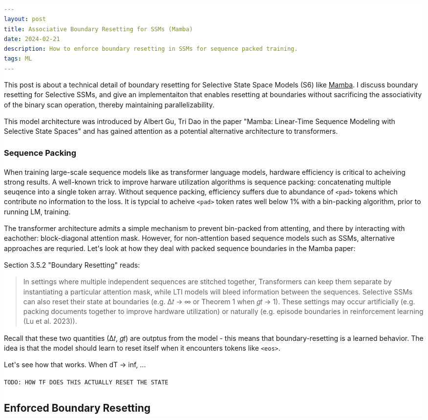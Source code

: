 ```yaml
---
layout: post
title: Associative Boundary Resetting for SSMs (Mamba)
date: 2024-02-21
description: How to enforce boundary resetting in SSMs for sequence packed training.
tags: ML
---
```


This post is about a technical detail of boundary resetting for Selective State Space
Models (S6) like [Mamba](https://arxiv.org/abs/2312.00752). I discuss boundary resetting
for Selective SSMs, and give an implementaiton that enables resetting at boundaries
without sacrificing the associativity of the binary scan operation, thereby maintaining
parallelizability.

This model architecture was introduced by Albert Gu, Tri Dao in the paper "Mamba:
Linear-Time Sequence Modeling with Selective State Spaces" and has gained attention as a
potential alternative architecture to transformers.

### Sequence Packing

When training large-scale sequence models like as transformer language models, hardware
efficiency is critical to acheiving strong results. A well-known trick to improve
harware utilization algorithms is sequence packing: concatenating multiple seuqence into
a single token array. Without sequence packing, efficiency suffers due to abundance of
`<pad>` tokens which contribute no information to the loss. It is typcial to acheive
`<pad>` token rates well below 1% with a bin-packing algorithm, prior to running LM,
training. 

The transformer architecture admits a simple mechanism to prevent bin-packed from
attenting, and there by interacting with eachother: block-diagonal attention mask.
However, for non-attention based sequence models such as SSMs, alternative approaches
are requried. Let's look at how they deal with packed sequence boundaries in the Mamba
paper:

Section 3.5.2 "Boundary Resetting" reads:

> In settings where multiple independent sequences are stitched together, Transformers
> can keep them separate by instantiating a particular attention mask, while LTI models
> will bleed information between the sequences. Selective SSMs can also reset their
> state at boundaries (e.g. ∆𝑡 → ∞ or Theorem 1 when 𝑔𝑡 → 1). These settings may occur
> artificially (e.g. packing documents together to improve hardware utilization) or
> naturally (e.g. episode boundaries in reinforcement learning (Lu et al. 2023)).

Recall that these two quantities (∆𝑡,  𝑔𝑡) are outptus from the model - this means that
boundary-resetting is a learned behavior. The idea is that the model should learn to
reset itself when it encounters tokens like `<eos>`.

Let's see how that works. When dT -> inf, ...

    TODO: HOW TF DOES THIS ACTUALLY RESET THE STATE

## Enforced Boundary Resetting
